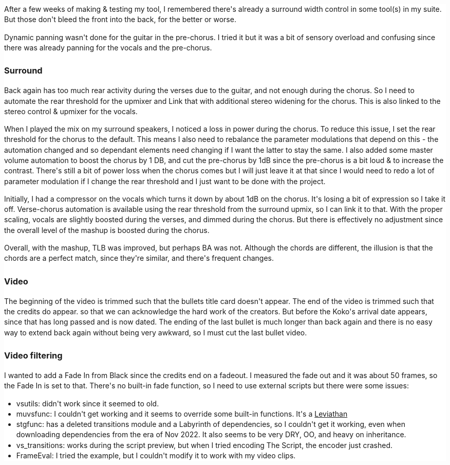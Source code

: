 After a few weeks of making & testing my tool, I remembered there's already a surround width control in some tool(s) in my suite. But those don't bleed the front into the back, for the better or worse.

Dynamic panning wasn't done for the guitar in the pre-chorus. I tried it but it was a bit of sensory overload and confusing since there was already panning for the vocals and the pre-chorus.



### Surround

Back again has too much rear activity during the verses due to the guitar, and not enough during the chorus. So I need to automate the rear threshold for the upmixer and Link that with additional stereo widening for the chorus. This is also linked to the stereo control & upmixer for the vocals. 

When I played the mix on my surround speakers, I noticed a loss in power during the chorus. To reduce this issue, I set the rear threshold for the chorus to the default. This means I also need to rebalance the parameter modulations that depend on this - the automation changed and so dependant elements need changing if I want the latter to stay the same. I also added some master volume automation to boost the chorus by 1 DB, and cut the pre-chorus by 1dB since the pre-chorus is a bit loud & to increase the contrast. There's still a bit of power loss when the chorus comes but I will just leave it at that since I would need to redo a lot of parameter modulation if I change the rear threshold and I just want to be done with the project.

Initially, I had a compressor on the vocals which turns it down by about 1dB on the chorus. It's losing a bit of expression so I take it off. Verse-chorus automation is available using the rear threshold from the surround upmix, so I can link it to that. With the proper scaling, vocals are slightly boosted during the verses, and dimmed during the chorus. But there is effectively no adjustment since the overall level of the mashup is boosted during the chorus.

Overall, with the mashup, TLB was improved, but perhaps BA was not. Although the chords are different, the illusion is that the chords are a perfect match, since they're similar, and there's frequent changes.


### Video

The beginning of the video is trimmed such that the bullets title card doesn't appear. The end of the video is trimmed such that the credits do appear. so that we can acknowledge the hard work of the creators. But before the Koko's arrival date appears, since that has long passed and is now dated. The ending of the last bullet is much longer than back again and there is no easy way to extend back again without being very awkward, so I must cut the last bullet video.


### Video filtering

I wanted to add a Fade In from Black since the credits end on a fadeout. I measured the fade out and it was about 50 frames, so the Fade In is set to that. There's no built-in fade function, so I need to use external scripts but there were some issues:

- vsutils: didn't work since it seemed to old. 
- muvsfunc: I couldn't get working and it seems to override some built-in functions. It's a [Leviathan](https://github.com/WolframRhodium/muvsfunc/wiki/muvs-tutorial)
- stgfunc: has a deleted transitions module and a Labyrinth of dependencies, so I couldn't get it working, even when downloading dependencies from the era of Nov 2022. It also seems to be very DRY, OO, and heavy on inheritance. 
- vs_transitions: works during the script preview, but when I tried encoding The Script, the encoder just crashed.
- FrameEval: I tried the example, but I couldn't modify it to work with my video clips.
